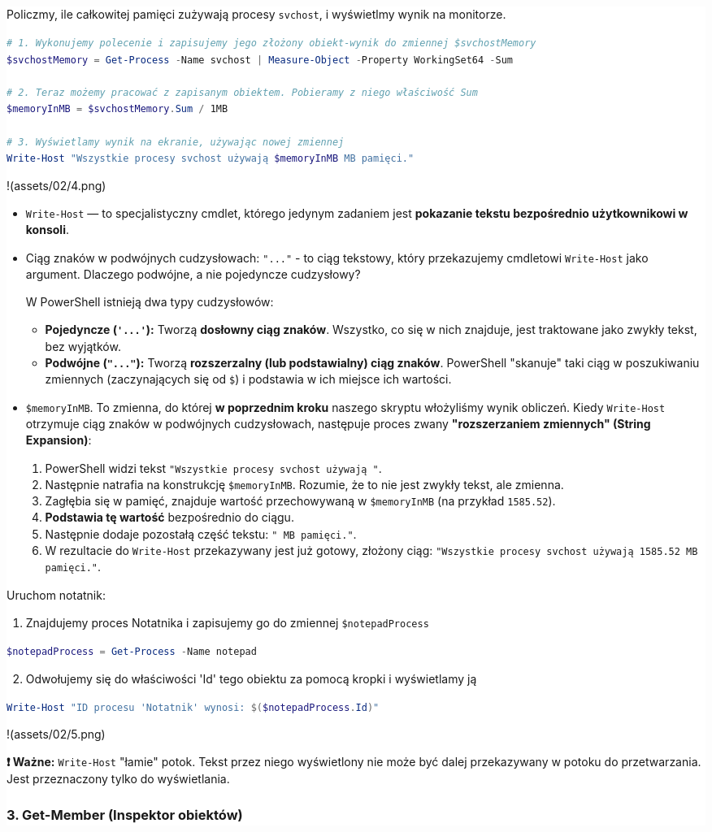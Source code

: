 Policzmy, ile całkowitej pamięci zużywają procesy `svchost`, i wyświetlmy wynik na monitorze.
```powershell
# 1. Wykonujemy polecenie i zapisujemy jego złożony obiekt-wynik do zmiennej $svchostMemory
$svchostMemory = Get-Process -Name svchost | Measure-Object -Property WorkingSet64 -Sum

# 2. Teraz możemy pracować z zapisanym obiektem. Pobieramy z niego właściwość Sum
$memoryInMB = $svchostMemory.Sum / 1MB

# 3. Wyświetlamy wynik na ekranie, używając nowej zmiennej
Write-Host "Wszystkie procesy svchost używają $memoryInMB MB pamięci."
```
!(assets/02/4.png)

*   `Write-Host` — to specjalistyczny cmdlet, którego jedynym zadaniem jest **pokazanie tekstu bezpośrednio użytkownikowi w konsoli**.

*   Ciąg znaków w podwójnych cudzysłowach: `"..."` - to ciąg tekstowy, który przekazujemy cmdletowi `Write-Host` jako argument. Dlaczego podwójne, a nie pojedyncze cudzysłowy?

    W PowerShell istnieją dwa typy cudzysłowów:

    *   **Pojedyncze (`'...'`):** Tworzą **dosłowny ciąg znaków**. Wszystko, co się w nich znajduje, jest traktowane jako zwykły tekst, bez wyjątków.
    *   **Podwójne (`"..."`):** Tworzą **rozszerzalny (lub podstawialny) ciąg znaków**. PowerShell "skanuje" taki ciąg w poszukiwaniu zmiennych (zaczynających się od `$`) i podstawia w ich miejsce ich wartości.

* `$memoryInMB`. To zmienna, do której **w poprzednim kroku** naszego skryptu włożyliśmy wynik obliczeń. Kiedy `Write-Host` otrzymuje ciąg znaków w podwójnych cudzysłowach,
następuje proces zwany **"rozszerzaniem zmiennych" (String Expansion)**:
    1.  PowerShell widzi tekst `"Wszystkie procesy svchost używają "`.
    2.  Następnie natrafia na konstrukcję `$memoryInMB`. Rozumie, że to nie jest zwykły tekst, ale zmienna.
    3.  Zagłębia się w pamięć, znajduje wartość przechowywaną w `$memoryInMB` (na przykład `1585.52`).
    4.  **Podstawia tę wartość** bezpośrednio do ciągu.
    5.  Następnie dodaje pozostałą część tekstu: `" MB pamięci."`.
    6.  W rezultacie do `Write-Host` przekazywany jest już gotowy, złożony ciąg: `"Wszystkie procesy svchost używają 1585.52 MB pamięci."`.

Uruchom notatnik:
 1. Znajdujemy proces Notatnika i zapisujemy go do zmiennej `$notepadProcess`
 ```powershell
$notepadProcess = Get-Process -Name notepad
```

 2. Odwołujemy się do właściwości 'Id' tego obiektu za pomocą kropki i wyświetlamy ją
 ```powershell
Write-Host "ID procesu 'Notatnik' wynosi: $($notepadProcess.Id)"
```
!(assets/02/5.png)

**❗ Ważne:**
    `Write-Host` "łamie" potok. Tekst przez niego wyświetlony nie może być dalej przekazywany w potoku do przetwarzania. Jest przeznaczony tylko do wyświetlania.

### 3. Get-Member (Inspektor obiektów)
